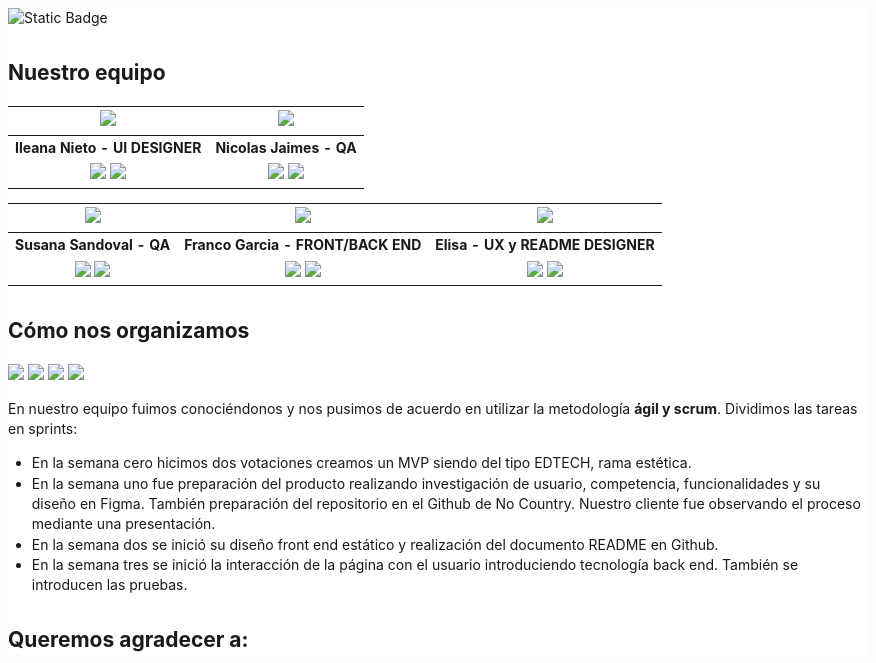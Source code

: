  ![Static Badge](https://img.shields.io/badge/INFORMAR_ERROR-red)

  </a>
 </div>



  
  <div>
    <h2>Nuestro equipo</h2>

| <img src="https://github.com/elibelu/c16-132-n-nocode/blob/main/img/a%20ile.jpeg" width=200>| <img src="https://github.com/elibelu/c16-132-n-nocode/blob/main/img/a%20nico.jpeg" width=200>| 
|:-:|:-:|
| **Ileana Nieto - UI DESIGNER**| **Nicolas Jaimes - QA**| 
| <a href="https://github.com/IleanaNieto"><img src="https://img.shields.io/badge/Behance-%2320232a.svg?style=for-the-badge&logo=Behance&logoColor=%%2361DAFB"/></a> <a href="https://www.linkedin.com/in/ileana-nieto"><img src="https://img.shields.io/badge/linkedin%20-%230077B5.svg?&style=for-the-badge&logo=linkedin&logoColor=white"/></a> | <a href="https://github.com/NicolasJaimes14"><img src="https://img.shields.io/badge/github-%23121011.svg?&style=for-the-badge&logo=github&logoColor=white"/></a> <a href="https://www.linkedin.com/in/jaimesnicolas/"><img src="https://img.shields.io/badge/linkedin%20-%230077B5.svg?&style=for-the-badge&logo=linkedin&logoColor=white"/></a> | <a href="https://github.com/Kcireog"><img src="https://img.shields.io/badge/github-%23121011.svg?&style=for-the-badge&logo=github&logoColor=white"/></a> <a href="https://www.linkedin.com/in/erick-santiago-rodriguez-reinoso-409379282/"><img src="https://img.shields.io/badge/linkedin%20-%230077B5.svg?&style=for-the-badge&logo=linkedin&logoColor=white"/></a> |

| <img src="https://github.com/elibelu/c16-132-n-nocode/blob/main/img/a%20susana.jpeg" width=200>| <img src="https://github.com/elibelu/c16-132-n-nocode/blob/main/img/a%20franc.jpg" width=200>| <img src="https://github.com/elibelu/c16-132-n-nocode/blob/main/img/a%20eli.png" width=200>|
|:-:|:-:|:-:|
| **Susana Sandoval - QA**| **Franco Garcia - FRONT/BACK END**| **Elisa - UX y README DESIGNER** |
| <a href="https://github.com/Susana-Sandoval"><img src="https://img.shields.io/badge/github-%23121011.svg?&style=for-the-badge&logo=github&logoColor=white"/></a> <a href="https://www.linkedin.com/in/mariasusanasandoval/"><img src="https://img.shields.io/badge/linkedin%20-%230077B5.svg?&style=for-the-badge&logo=linkedin&logoColor=white"/></a> | <a href="https://github.com/garciaFranco31"><img src="https://img.shields.io/badge/github-%23121011.svg?&style=for-the-badge&logo=github&logoColor=white"/></a> <a href="https://www.linkedin.com/in/franco-garcia-carril-70a418223/"><img src="https://img.shields.io/badge/linkedin%20-%230077B5.svg?&style=for-the-badge&logo=linkedin&logoColor=white"/></a> | <a href="https://www.behance.net/elilucero"><img src="https://img.shields.io/badge/Behance-%2320232a.svg?style=for-the-badge&logo=Behance&logoColor=%%2361DAFB"/></a> <a href="https://www.linkedin.com/in/elilucero"><img src="https://img.shields.io/badge/linkedin%20-%230077B5.svg?&style=for-the-badge&logo=linkedin&logoColor=white"/></a> |

</div>


  
  
  <div>
  <h2>Cómo nos organizamos</h2>

[![](https://img.shields.io/badge/Discord-5865F2?style=for-the-badge&logo=Discord&logoColor=fff)](https://discord.gg/NyrMSqX4) [![](https://img.shields.io/badge/Trello-095ED8?style=for-the-badge&logo=Trello&logoColor=fff)](https://trello.com/) [![](https://img.shields.io/badge/Slack-%23ED8B00?style=for-the-badge&logo=Slack&logoColor=fff)](https://slack.com/) [![](https://img.shields.io/badge/Whatsapp-25D366?style=for-the-badge&logo=Whatsapp&logoColor=fff)](https://www.whatsapp.com/)

 </div>

 En nuestro equipo fuimos conociéndonos y nos pusimos de acuerdo en utilizar la metodología **ágil y scrum**. 
 Dividimos las tareas en sprints:

 - En la semana cero hicimos dos votaciones creamos un MVP siendo del tipo EDTECH, rama estética.
 - En la semana uno fue preparación del producto realizando investigación de usuario, competencia, funcionalidades y su diseño en Figma. También preparación del repositorio en el Github de No Country. Nuestro cliente fue observando el proceso mediante una presentación.
 - En la semana dos se inició su diseño front end estático y realización del documento README en Github.
 - En la semana tres se inició la interacción de la página con el  usuario introduciendo tecnología back end. También se introducen las pruebas.



 
 <h2>Queremos agradecer a:</h2>
